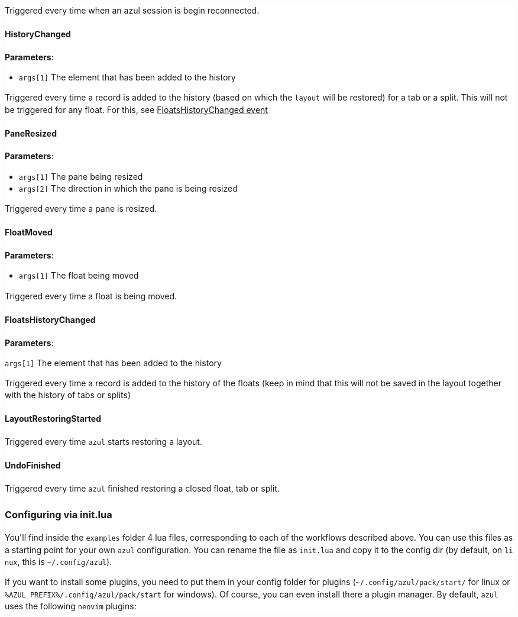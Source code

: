 Triggered every time when an azul session is begin reconnected.

#### HistoryChanged

**Parameters**:

* `args[1]` The element that has been added to the history

Triggered every time a record is added to the history (based on which the
`layout` will be restored) for a tab or a split. This will not be triggered
for any float. For this, see [FloatsHistoryChanged
event](#FloatsHistoryChanged)

#### PaneResized

**Parameters**:

* `args[1]` The pane being resized
* `args[2]` The direction in which the pane is being resized

Triggered every time a pane is resized.

#### FloatMoved

**Parameters**:

* `args[1]` The float being moved

Triggered every time a float is being moved.

#### FloatsHistoryChanged

**Parameters**:

`args[1]` The element that has been added to the history

Triggered every time a record is added to the history of the floats (keep in
mind that this will not be saved in the layout together with the history of
tabs or splits)

#### LayoutRestoringStarted

Triggered every time `azul` starts restoring a layout.

#### UndoFinished

Triggered every time `azul` finished restoring a closed float, tab or split.

### Configuring via init.lua

You'll find inside the `examples` folder 4 lua files, corresponding to each of
the workflows described above. You can use this files as a starting point for
your own `azul` configuration. You can rename the file as `init.lua` and copy
it to the config dir (by default, on `linux`, this is `~/.config/azul`).

If you want to install some plugins, you need to put them in your config
folder for plugins (`~/.config/azul/pack/start/` for linux or
`%AZUL_PREFIX%/.config/azul/pack/start` for windows). Of course, you can even
install there a plugin manager. By default, `azul` uses the following `neovim`
plugins:
